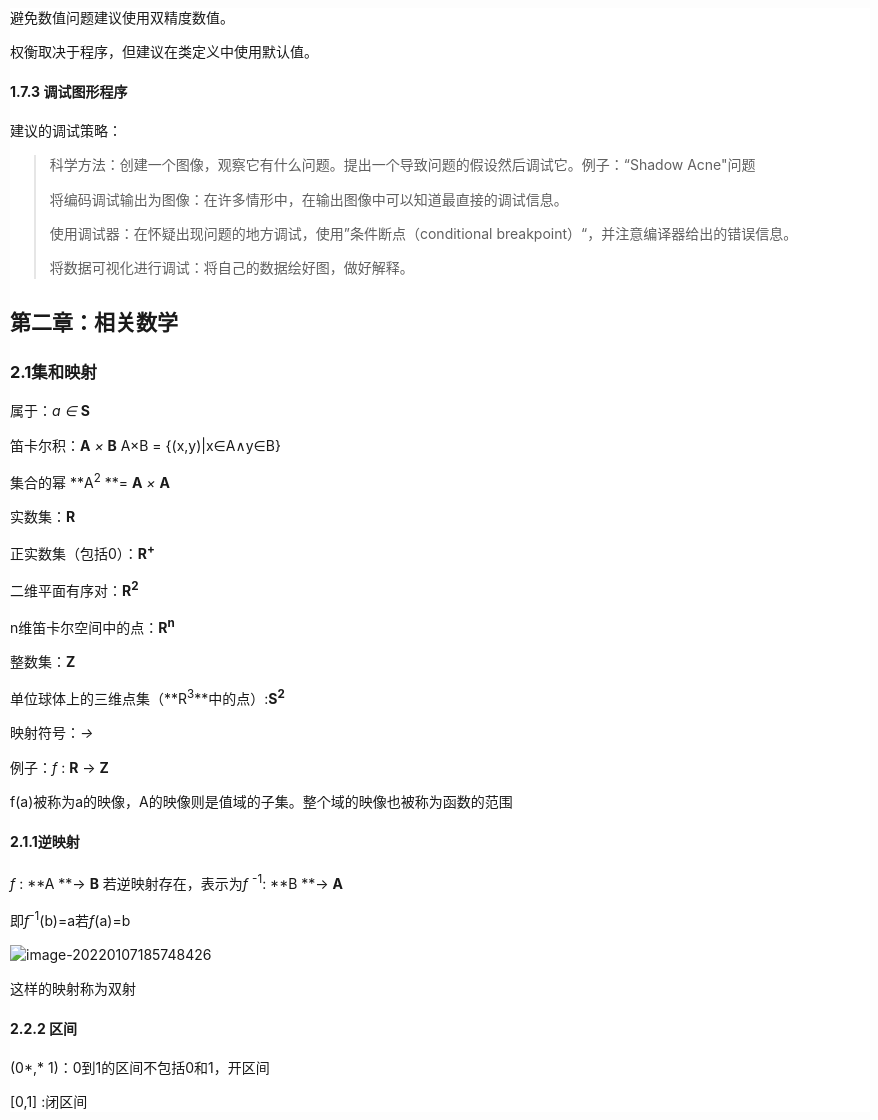避免数值问题建议使用双精度数值。

权衡取决于程序，但建议在类定义中使用默认值。

#### 1.7.3 调试图形程序

建议的调试策略：

> 科学方法：创建一个图像，观察它有什么问题。提出一个导致问题的假设然后调试它。例子：“Shadow Acne"问题
>
> 将编码调试输出为图像：在许多情形中，在输出图像中可以知道最直接的调试信息。
>
> 使用调试器：在怀疑出现问题的地方调试，使用”条件断点（conditional breakpoint）“，并注意编译器给出的错误信息。
>
> 将数据可视化进行调试：将自己的数据绘好图，做好解释。

## 第二章：相关数学

### 2.1集和映射

属于：*a* *∈* **S**

笛卡尔积：**A** *×* **B**   A×B = {(x,y)|x∈A∧y∈B}

集合的幂 **A<sup>2</sup> **= **A** *×* **A**

实数集：**R**

正实数集（包括0）：**R<sup>+</sup>**

二维平面有序对：**R<sup>2</sup>**

n维笛卡尔空间中的点：**R<sup>n</sup>**

整数集：**Z**

单位球体上的三维点集（**R<sup>3</sup>**中的点）:**S<sup>2</sup>**

映射符号：*→*

例子：*f* : **R** → **Z**

f(a)被称为a的映像，A的映像则是值域的子集。整个域的映像也被称为函数的范围

#### 2.1.1逆映射

*f* : **A **→ **B** 若逆映射存在，表示为*f* <sup>-1</sup>: **B **→ **A**

即*f*<sup>-1</sup>(b)=a若*f*(a)=b

![image-20220107185748426](C:\Users\Saputello\AppData\Roaming\Typora\typora-user-images\image-20220107185748426.png)

这样的映射称为双射

#### 2.2.2 区间

(0*,* 1)：0到1的区间不包括0和1，开区间

[0,1] :闭区间
